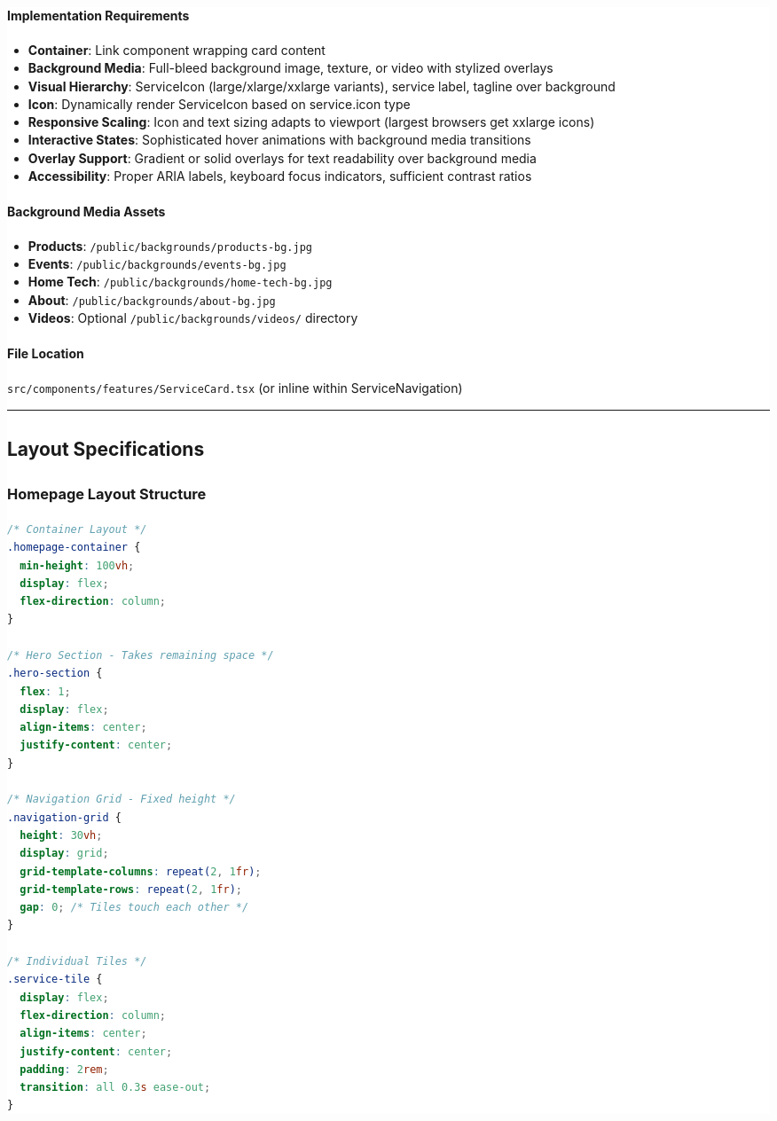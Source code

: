 #### Implementation Requirements
- **Container**: Link component wrapping card content
- **Background Media**: Full-bleed background image, texture, or video with stylized overlays
- **Visual Hierarchy**: ServiceIcon (large/xlarge/xxlarge variants), service label, tagline over background
- **Icon**: Dynamically render ServiceIcon based on service.icon type
- **Responsive Scaling**: Icon and text sizing adapts to viewport (largest browsers get xxlarge icons)
- **Interactive States**: Sophisticated hover animations with background media transitions
- **Overlay Support**: Gradient or solid overlays for text readability over background media
- **Accessibility**: Proper ARIA labels, keyboard focus indicators, sufficient contrast ratios

#### Background Media Assets
- **Products**: `/public/backgrounds/products-bg.jpg`
- **Events**: `/public/backgrounds/events-bg.jpg`
- **Home Tech**: `/public/backgrounds/home-tech-bg.jpg`
- **About**: `/public/backgrounds/about-bg.jpg`
- **Videos**: Optional `/public/backgrounds/videos/` directory

#### File Location
`src/components/features/ServiceCard.tsx` (or inline within ServiceNavigation)

---

## Layout Specifications

### Homepage Layout Structure

```css
/* Container Layout */
.homepage-container {
  min-height: 100vh;
  display: flex;
  flex-direction: column;
}

/* Hero Section - Takes remaining space */
.hero-section {
  flex: 1;
  display: flex;
  align-items: center;
  justify-content: center;
}

/* Navigation Grid - Fixed height */
.navigation-grid {
  height: 30vh;
  display: grid;
  grid-template-columns: repeat(2, 1fr);
  grid-template-rows: repeat(2, 1fr);
  gap: 0; /* Tiles touch each other */
}

/* Individual Tiles */
.service-tile {
  display: flex;
  flex-direction: column;
  align-items: center;
  justify-content: center;
  padding: 2rem;
  transition: all 0.3s ease-out;
}

```